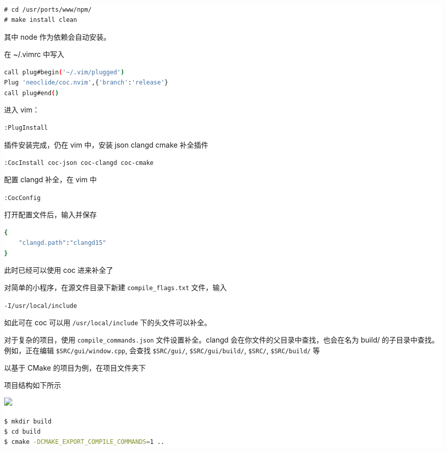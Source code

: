 ```
# cd /usr/ports/www/npm/ 
# make install clean
```

其中 node 作为依赖会自动安装。

在 ~/.vimrc 中写入

```sh
call plug#begin('~/.vim/plugged')
Plug 'neoclide/coc.nvim',{'branch':'release'}
call plug#end()
```

进入 vim：

```sh
:PlugInstall
```

插件安装完成，仍在 vim 中，安装 json clangd cmake 补全插件

```sh
:CocInstall coc-json coc-clangd coc-cmake
```

配置 clangd 补全，在 vim 中

```sh
:CocConfig
```

打开配置文件后，输入并保存

```sh
{
	"clangd.path":"clangd15"
}
```

此时已经可以使用 coc 进来补全了

对简单的小程序，在源文件目录下新建 `compile_flags.txt` 文件，输入

```sh
-I/usr/local/include
```

如此可在 coc 可以用 `/usr/local/include` 下的头文件可以补全。

对于复杂的项目，使用 `compile_commands.json` 文件设置补全。clangd 会在你文件的父目录中查找，也会在名为 build/ 的子目录中查找。例如，正在编辑 `$SRC/gui/window.cpp`, 会查找 `$SRC/gui/`, `$SRC/gui/build/`, `$SRC/`, `$SRC/build/` 等

以基于 CMake 的项目为例，在项目文件夹下

项目结构如下所示

![](../.gitbook/assets/ccenv1.png)

```sh
$ mkdir build
$ cd build
$ cmake -DCMAKE_EXPORT_COMPILE_COMMANDS=1 ..
```
